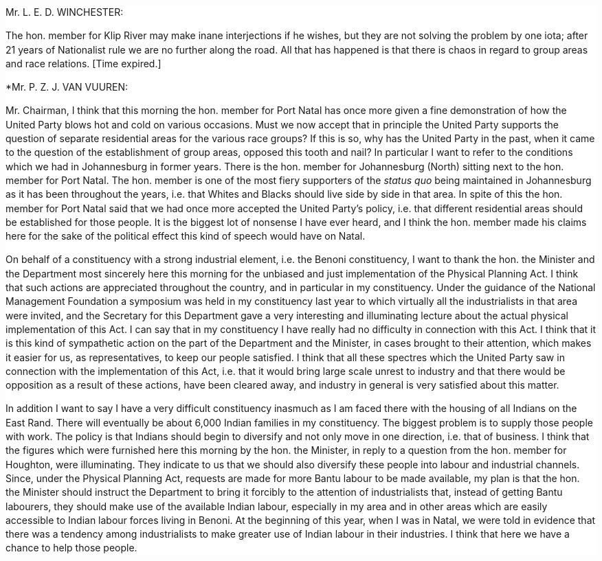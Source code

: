 <speech by="#winchester">

<from>Mr. <person refersTo="hansard_za">L. E. D. WINCHESTER</person>:</from>

<p>The hon. member for Klip River may make inane interjections if he wishes, but they are not solving the problem by one iota; after 21 years of Nationalist rule we are no further along the road. All that has happened is that there is chaos in regard to group areas and race relations. [Time expired.]</p>

</speech>

<speech by="#van_vuuren">

<from>*Mr. <person refersTo="hansard_za">P. Z. J. VAN VUUREN</person>:</from>

<p>Mr. Chairman, I think that this morning the hon. member for Port Natal has once more given a fine demonstration of how the United Party blows hot and cold on various occasions. Must we now accept that in principle the United Party supports the question of separate residential areas for the various race groups? If this is so, why has the United Party in the past, when it came to the question of the establishment of group areas, opposed this tooth and nail? In particular I want to refer to the conditions which we had in Johannesburg in former years. There is the hon. member for Johannesburg (North) sitting next to the hon. member for Port Natal. The hon. member is one of the most fiery supporters of the <i>status quo</i> being maintained in Johannesburg as it has been throughout the years, i.e. that Whites and Blacks should live side by side in that area. In spite of this the hon. member for Port Natal said that we had once more accepted the United Party’s policy, i.e. that different residential areas should be established for those people. It is the biggest lot of nonsense I have ever heard, and I think the hon. member made his claims here for the sake of the political effect this kind of speech would have on Natal.</p>

<p>On behalf of a constituency with a strong industrial element, i.e. the Benoni constituency, I want to thank the hon. the Minister and the Department most sincerely here this morning for the unbiased and just implementation of the Physical Planning Act. I think that such actions are appreciated throughout the country, and in particular in my constituency. Under the guidance of the National Management Foundation a symposium was held in my constituency last year to which virtually all the industrialists in that area were invited, and the Secretary for this Department gave a very interesting and illuminating lecture about the actual physical implementation of this Act. I can say that in my constituency I have really had no difficulty in connection with this Act. I think that it is this kind of sympathetic action on the part of the Department and the Minister, in cases brought to their attention, which makes it easier for us, as representatives, to keep our people satisfied. I think that all these spectres which the United Party saw in connection with the implementation of this Act, i.e. that it would bring large scale unrest to industry and that there would be opposition as a result of these actions, have been cleared away, and industry in general is very satisfied about this matter.</p>

<p>In addition I want to say I have a very difficult constituency inasmuch as I am faced there with the housing of all Indians on the East Rand. There will eventually be about 6,000 Indian families in my constituency. The biggest problem is to supply those people with work. The policy is that Indians should begin to diversify and not only move in one direction, i.e. that of business. I think that the figures which were furnished here this morning by the hon. the Minister, in reply to a question from the hon. member for Houghton, were illuminating. They indicate to us that we should also diversify these people into labour and industrial channels. Since, under the Physical Planning Act, requests are made for more Bantu labour to be made available, my plan is that the hon. the Minister should instruct the Department to bring it forcibly to the attention of industrialists that, instead of getting Bantu labourers, they should make use of the available Indian labour, especially in my area and in other areas which are easily accessible to Indian labour forces living in Benoni. At the beginning of this year, when I was in Natal, we were told in evidence that there was a tendency among industrialists to make greater use of Indian labour in their industries. I think that here we have a chance to help those people.</p>
